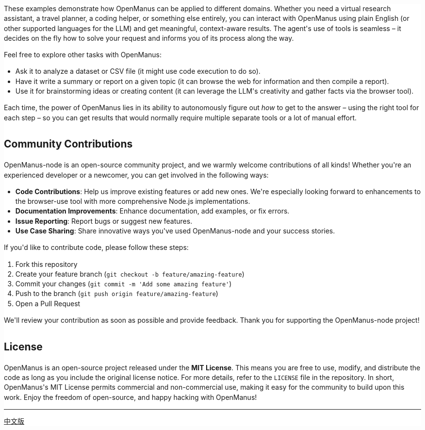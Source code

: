 These examples demonstrate how OpenManus can be applied to different domains. Whether you need a virtual research assistant, a travel planner, a coding helper, or something else entirely, you can interact with OpenManus using plain English (or other supported languages for the LLM) and get meaningful, context-aware results. The agent's use of tools is seamless – it decides on the fly how to solve your request and informs you of its process along the way.

Feel free to explore other tasks with OpenManus:

- Ask it to analyze a dataset or CSV file (it might use code execution to do so).
- Have it write a summary or report on a given topic (it can browse the web for information and then compile a report).
- Use it for brainstorming ideas or creating content (it can leverage the LLM's creativity and gather facts via the browser tool).

Each time, the power of OpenManus lies in its ability to autonomously figure out _how_ to get to the answer – using the right tool for each step – so you can get results that would normally require multiple separate tools or a lot of manual effort.

## Community Contributions

OpenManus-node is an open-source community project, and we warmly welcome contributions of all kinds! Whether you're an experienced developer or a newcomer, you can get involved in the following ways:

- **Code Contributions**: Help us improve existing features or add new ones. We're especially looking forward to enhancements to the browser-use tool with more comprehensive Node.js implementations.
- **Documentation Improvements**: Enhance documentation, add examples, or fix errors.
- **Issue Reporting**: Report bugs or suggest new features.
- **Use Case Sharing**: Share innovative ways you've used OpenManus-node and your success stories.

If you'd like to contribute code, please follow these steps:

1. Fork this repository
2. Create your feature branch (`git checkout -b feature/amazing-feature`)
3. Commit your changes (`git commit -m 'Add some amazing feature'`)
4. Push to the branch (`git push origin feature/amazing-feature`)
5. Open a Pull Request

We'll review your contribution as soon as possible and provide feedback. Thank you for supporting the OpenManus-node project!

## License

OpenManus is an open-source project released under the **MIT License**. This means you are free to use, modify, and distribute the code as long as you include the original license notice. For more details, refer to the `LICENSE` file in the repository. In short, OpenManus's MIT License permits commercial and non-commercial use, making it easy for the community to build upon this work. Enjoy the freedom of open-source, and happy hacking with OpenManus!

---

[中文版](README_zh.md)
